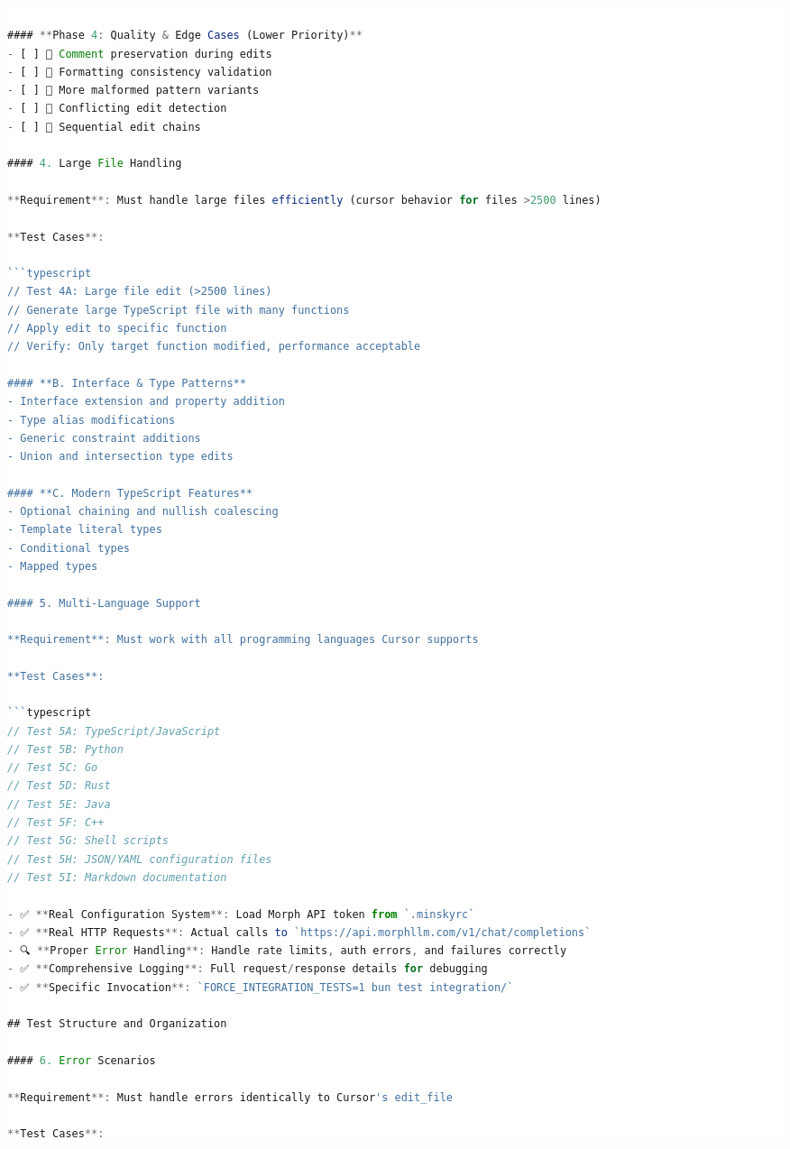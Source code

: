 ```typescript

#### **Phase 4: Quality & Edge Cases (Lower Priority)**
- [ ] 🔄 Comment preservation during edits
- [ ] 🔄 Formatting consistency validation
- [ ] 🔄 More malformed pattern variants
- [ ] 🔄 Conflicting edit detection
- [ ] 🔄 Sequential edit chains

#### 4. Large File Handling

**Requirement**: Must handle large files efficiently (cursor behavior for files >2500 lines)

**Test Cases**:

```typescript
// Test 4A: Large file edit (>2500 lines)
// Generate large TypeScript file with many functions
// Apply edit to specific function
// Verify: Only target function modified, performance acceptable

#### **B. Interface & Type Patterns**
- Interface extension and property addition
- Type alias modifications
- Generic constraint additions
- Union and intersection type edits

#### **C. Modern TypeScript Features**
- Optional chaining and nullish coalescing
- Template literal types
- Conditional types
- Mapped types

#### 5. Multi-Language Support

**Requirement**: Must work with all programming languages Cursor supports

**Test Cases**:

```typescript
// Test 5A: TypeScript/JavaScript
// Test 5B: Python
// Test 5C: Go
// Test 5D: Rust
// Test 5E: Java
// Test 5F: C++
// Test 5G: Shell scripts
// Test 5H: JSON/YAML configuration files
// Test 5I: Markdown documentation

- ✅ **Real Configuration System**: Load Morph API token from `.minskyrc`
- ✅ **Real HTTP Requests**: Actual calls to `https://api.morphllm.com/v1/chat/completions`
- 🔍 **Proper Error Handling**: Handle rate limits, auth errors, and failures correctly
- ✅ **Comprehensive Logging**: Full request/response details for debugging
- ✅ **Specific Invocation**: `FORCE_INTEGRATION_TESTS=1 bun test integration/`

## Test Structure and Organization

#### 6. Error Scenarios

**Requirement**: Must handle errors identically to Cursor's edit_file

**Test Cases**:

```